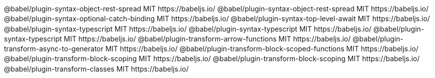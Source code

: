 <td>@babel/plugin-syntax-object-rest-spread</td>
<td>MIT</td>
<td>https://babeljs.io/</td>
</tr>
<tr>
<td>@babel/plugin-syntax-object-rest-spread</td>
<td>MIT</td>
<td>https://babeljs.io/</td>
</tr>
<tr>
<td>@babel/plugin-syntax-optional-catch-binding</td>
<td>MIT</td>
<td>https://babeljs.io/</td>
</tr>
<tr>
<td>@babel/plugin-syntax-top-level-await</td>
<td>MIT</td>
<td>https://babeljs.io/</td>
</tr>
<tr>
<td>@babel/plugin-syntax-typescript</td>
<td>MIT</td>
<td>https://babeljs.io/</td>
</tr>
<tr>
<td>@babel/plugin-syntax-typescript</td>
<td>MIT</td>
<td>https://babeljs.io/</td>
</tr>
<tr>
<td>@babel/plugin-syntax-typescript</td>
<td>MIT</td>
<td>https://babeljs.io/</td>
</tr>
<tr>
<td>@babel/plugin-transform-arrow-functions</td>
<td>MIT</td>
<td>https://babeljs.io/</td>
</tr>
<tr>
<td>@babel/plugin-transform-async-to-generator</td>
<td>MIT</td>
<td>https://babeljs.io/</td>
</tr>
<tr>
<td>@babel/plugin-transform-block-scoped-functions</td>
<td>MIT</td>
<td>https://babeljs.io/</td>
</tr>
<tr>
<td>@babel/plugin-transform-block-scoping</td>
<td>MIT</td>
<td>https://babeljs.io/</td>
</tr>
<tr>
<td>@babel/plugin-transform-block-scoping</td>
<td>MIT</td>
<td>https://babeljs.io/</td>
</tr>
<tr>
<td>@babel/plugin-transform-classes</td>
<td>MIT</td>
<td>https://babeljs.io/</td>
</tr>